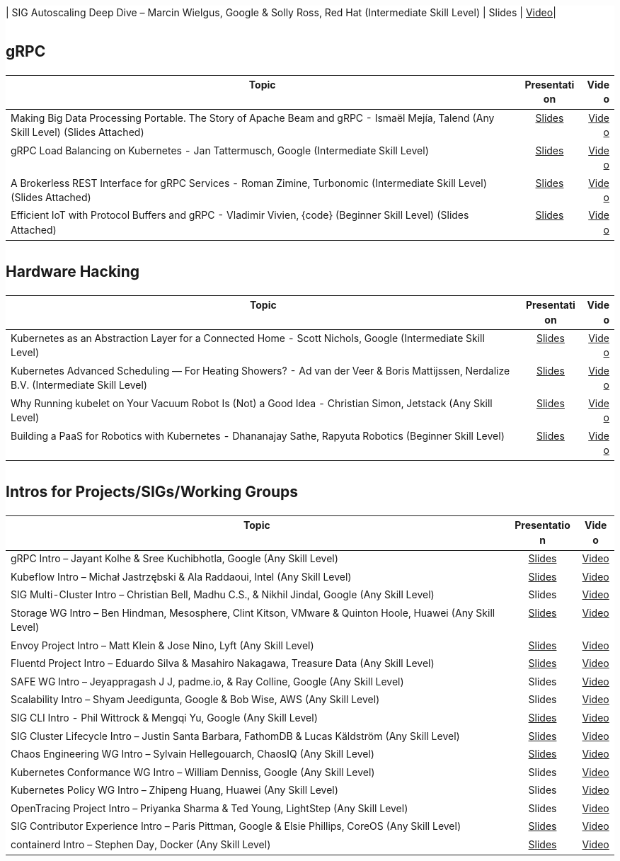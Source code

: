 | SIG Autoscaling Deep Dive – Marcin Wielgus, Google & Solly Ross, Red Hat (Intermediate Skill Level) | Slides | [Video](https://www.youtube.com/watch?v=s2RKAYm9oJg)|


## gRPC

| Topic        | Presentation          | Video  |
| ------------- |:-------------:| -----:|
| Making Big Data Processing Portable. The Story of Apache Beam and gRPC - Ismaël Mejía, Talend (Any Skill Level) (Slides Attached) | [Slides](https://schd.ws/hosted_files/kccnceu18/35/Making%20Big%20Data%20Processing%20Portable.%20The%20story%20of%20Apache%20Beam%20and%20gRPC%20-%20Ismael%20Mejia%20%28iemejia%29.pdf) | [Video](https://www.youtube.com/watch?v=7iALa6sFgb8) |
| gRPC Load Balancing on Kubernetes - Jan Tattermusch, Google (Intermediate Skill Level) | [Slides](https://schd.ws/hosted_files/kccnceu18/6a/grpc_loadbalancing_kubernetes_slides.pdf) | [Video](https://www.youtube.com/watch?v=F2znfxn_5Hg) |
| A Brokerless REST Interface for gRPC Services - Roman Zimine, Turbonomic (Intermediate Skill Level) (Slides Attached) |  [Slides](https://schd.ws/hosted_files/kccnceu18/d8/Brokerless_REST_for_gRPC.pdf) | [Video](https://www.youtube.com/watch?v=eQvrr9U4I8o)|
| Efficient IoT with Protocol Buffers and gRPC - Vladimir Vivien, {code} (Beginner Skill Level) (Slides Attached)  |[Slides](https://schd.ws/hosted_files/kccnceu18/0a/KubeCon%20EU%202018.pdf)| [Video](https://www.youtube.com/watch?v=c9z_o5lu0dI)|

## Hardware Hacking 

| Topic        | Presentation          | Video  |
| ------------- |:-------------:| -----:|
| Kubernetes as an Abstraction Layer for a Connected Home - Scott Nichols, Google (Intermediate Skill Level) | [Slides](https://schd.ws/hosted_files/kccnceu18/fb/Kubernetes%20as%20an%20Abstraction%20Layer%20for%20a%20Connected%20Home.pdf)| [Video](https://www.youtube.com/watch?v=l9g3-cnaBR4) |
| Kubernetes Advanced Scheduling — For Heating Showers? - Ad van der Veer & Boris Mattijssen, Nerdalize B.V. (Intermediate Skill Level) | [Slides](https://schd.ws/hosted_files/kccnceu18/4e/KubeCon%202018%20-%20Advanced%20Scheduling%20for%20Heating%20Shows.pdf) | [Video](https://www.youtube.com/watch?v=q8MFm2jwXpA)|
| Why Running kubelet on Your Vacuum Robot Is (Not) a Good Idea - Christian Simon, Jetstack (Any Skill Level) | [Slides](https://schd.ws/hosted_files/kccnceu18/ae/Kubecon%20Copenhagen%202018%20-%20Why%20Running%20kubelet%20on%20your%20Vacuum%20Robot%20is%20%28not%29%20a%20Good%20Idea.pdf) | [Video](https://www.youtube.com/watch?v=ea0UzDpk6PE) |
| Building a PaaS for Robotics with Kubernetes - Dhananajay Sathe, Rapyuta Robotics (Beginner Skill Level) | [Slides](https://schd.ws/hosted_files/kccnceu18/9b/cncf_kubecon_2018_dsathe_v3.pdf)|[Video](https://www.youtube.com/watch?v=qMlgVr6qqzc)|

## Intros for Projects/SIGs/Working Groups

| Topic        | Presentation    | Video |
| ------------- |:-------------:|:-----:|
| gRPC Intro – Jayant Kolhe & Sree Kuchibhotla, Google (Any Skill Level) | [Slides](https://schd.ws/hosted_files/kccnceu18/6b/gRPC%20Introduction.pdf) | [Video](https://www.youtube.com/watch?v=OZ_Qmklc4zE) | 
| Kubeflow Intro – Michał Jastrzębski & Ala Raddaoui, Intel (Any Skill Level) |[Slides](https://schd.ws/hosted_files/kccnceu18/9f/kubeflow-intro.pdf)|[Video](https://www.youtube.com/watch?v=NrDpQks0e98)| 
| SIG Multi-Cluster Intro – Christian Bell, Madhu C.S., & Nikhil Jindal, Google (Any Skill Level) | Slides | [Video](https://www.youtube.com/watch?v=vGZo5DaThQU) |
| Storage WG Intro – Ben Hindman, Mesosphere, Clint Kitson, VMware & Quinton Hoole, Huawei (Any Skill Level) | [Slides](https://schd.ws/hosted_files/kccnceu18/2b/KubeConEU18%20-%20SWG%20Intro.pdf) | [Video](https://www.youtube.com/watch?v=9Vt1B4vBvy8) |
| Envoy Project Intro – Matt Klein & Jose Nino, Lyft (Any Skill Level) | [Slides]() | [Video](https://www.youtube.com/watch?v=WJBn5QZDnDo) |
| Fluentd Project Intro – Eduardo Silva & Masahiro Nakagawa, Treasure Data (Any Skill Level) | [Slides](https://schd.ws/hosted_files/kccnceu18/e3/fluentd-intro-kubecon-2018.pdf)| [Video](https://www.youtube.com/watch?v=BtGOTIkxnGE) |
| SAFE WG Intro – Jeyappragash J J, padme.io, & Ray Colline, Google (Any Skill Level) | Slides | [Video](https://www.youtube.com/watch?v=DRtl8wK9FwE) | 
| Scalability Intro – Shyam Jeedigunta, Google & Bob Wise, AWS (Any Skill Level) | Slides | [Video](https://www.youtube.com/watch?v=8cJ-zaLOVXc)|
| SIG CLI Intro - Phil Wittrock & Mengqi Yu, Google (Any Skill Level) | [Slides](https://schd.ws/hosted_files/kccnceu18/ee/SIG%20CLI%20Introduction.pdf) | [Video](https://www.youtube.com/watch?v=ak95fTtqMNU) |
| SIG Cluster Lifecycle Intro – Justin Santa Barbara, FathomDB & Lucas Käldström (Any Skill Level) | [Slides](https://schd.ws/hosted_files/kccnceu18/93/KubeCon%20Copenhagen%20SIG%20Cluster%20Lifecycle%20Intro.pdf) | [Video](https://www.youtube.com/watch?v=GmD1KYsRD4Q)|
| Chaos Engineering WG Intro – Sylvain Hellegouarch, ChaosIQ (Any Skill Level) | [Slides](https://schd.ws/hosted_files/kccnceu18/c8/Chaos%20Engineering%20Working%20Group.pdf) | [Video](https://www.youtube.com/watch?v=nfY7BM9KO0g) |
| Kubernetes Conformance WG Intro – William Denniss, Google (Any Skill Level) | Slides| [Video](https://www.youtube.com/watch?v=cImwp_826JU) |
| Kubernetes Policy WG Intro – Zhipeng Huang, Huawei (Any Skill Level) | Slides | [Video](https://www.youtube.com/watch?v=YprD0zoWXX0)|
| OpenTracing Project Intro – Priyanka Sharma & Ted Young, LightStep (Any Skill Level) | Slides | [Video](https://www.youtube.com/watch?v=_jCXx2BX7nI)|
| SIG Contributor Experience Intro – Paris Pittman, Google & Elsie Phillips, CoreOS (Any Skill Level) |[Slides](https://schd.ws/hosted_files/kccnceu18/09/ContribEx%20KubeCon%20Update.pdf)| [Video](https://www.youtube.com/watch?v=e3VKszwIokk)|
| containerd Intro – Stephen Day, Docker (Any Skill Level) | [Slides](https://schd.ws/hosted_files/kccnceu18/f5/containerd%20-%202018%20KubeCon%20EU.pdf) | [Video](https://www.youtube.com/watch?v=I0xU6nxnZLY)|